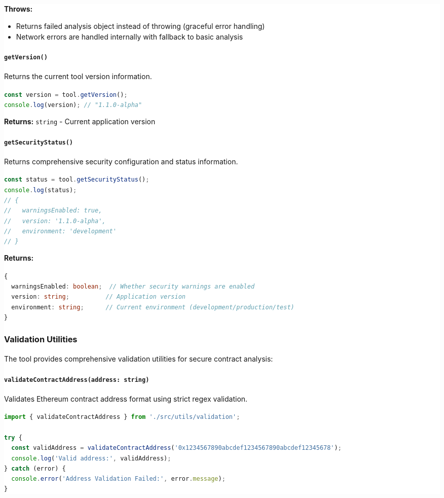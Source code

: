 **Throws:**
- Returns failed analysis object instead of throwing (graceful error handling)
- Network errors are handled internally with fallback to basic analysis

#### `getVersion()`

Returns the current tool version information.

```typescript
const version = tool.getVersion();
console.log(version); // "1.1.0-alpha"
```

**Returns:** `string` - Current application version

#### `getSecurityStatus()`

Returns comprehensive security configuration and status information.

```typescript
const status = tool.getSecurityStatus();
console.log(status);
// {
//   warningsEnabled: true,
//   version: '1.1.0-alpha',
//   environment: 'development'
// }
```

**Returns:**
```typescript
{
  warningsEnabled: boolean;  // Whether security warnings are enabled
  version: string;          // Application version
  environment: string;      // Current environment (development/production/test)
}
```

### Validation Utilities

The tool provides comprehensive validation utilities for secure contract analysis:

#### `validateContractAddress(address: string)`

Validates Ethereum contract address format using strict regex validation.

```typescript
import { validateContractAddress } from './src/utils/validation';

try {
  const validAddress = validateContractAddress('0x1234567890abcdef1234567890abcdef12345678');
  console.log('Valid address:', validAddress);
} catch (error) {
  console.error('Address Validation Failed:', error.message);
}
```
